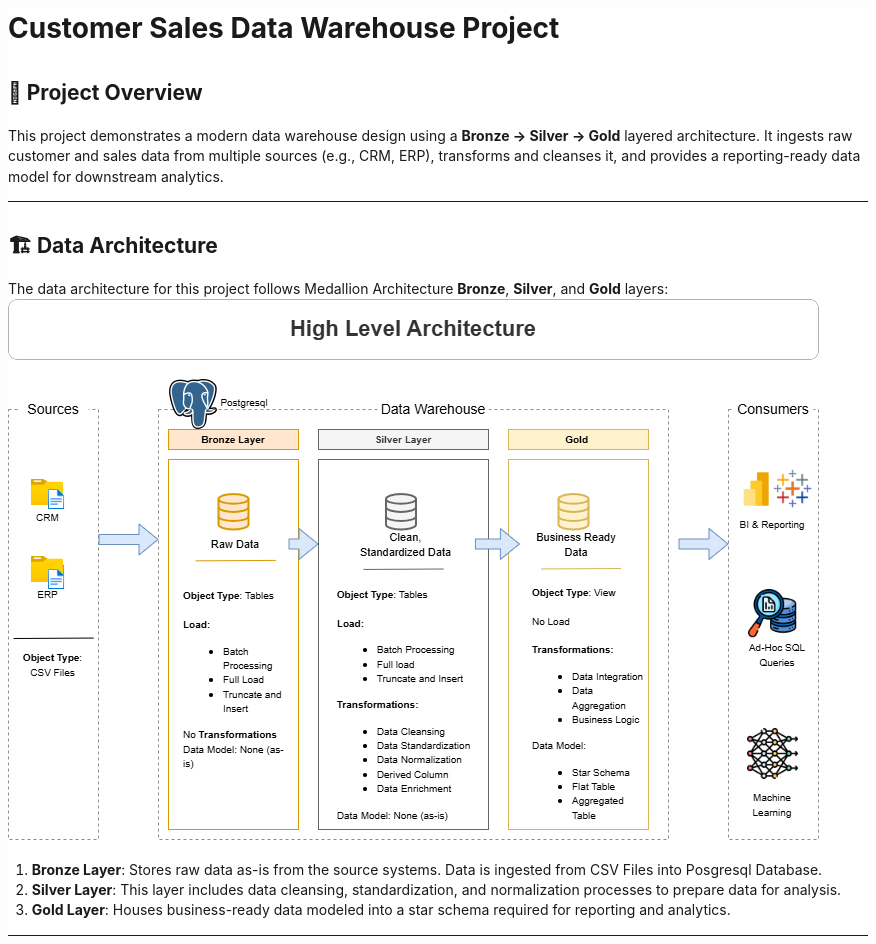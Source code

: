 # Customer Sales Data Warehouse Project

## 📌 Project Overview

This project demonstrates a modern data warehouse design using a **Bronze → Silver → Gold** layered architecture. It ingests raw customer and sales data from multiple sources (e.g., CRM, ERP), transforms and cleanses it, and provides a reporting-ready data model for downstream analytics.

---

## 🏗️ Data Architecture

The data architecture for this project follows Medallion Architecture **Bronze**, **Silver**, and **Gold** layers:
![Data Architecture](docs/data_architecture.png)

1. **Bronze Layer**: Stores raw data as-is from the source systems. Data is ingested from CSV Files into Posgresql Database.
2. **Silver Layer**: This layer includes data cleansing, standardization, and normalization processes to prepare data for analysis.
3. **Gold Layer**: Houses business-ready data modeled into a star schema required for reporting and analytics.

---